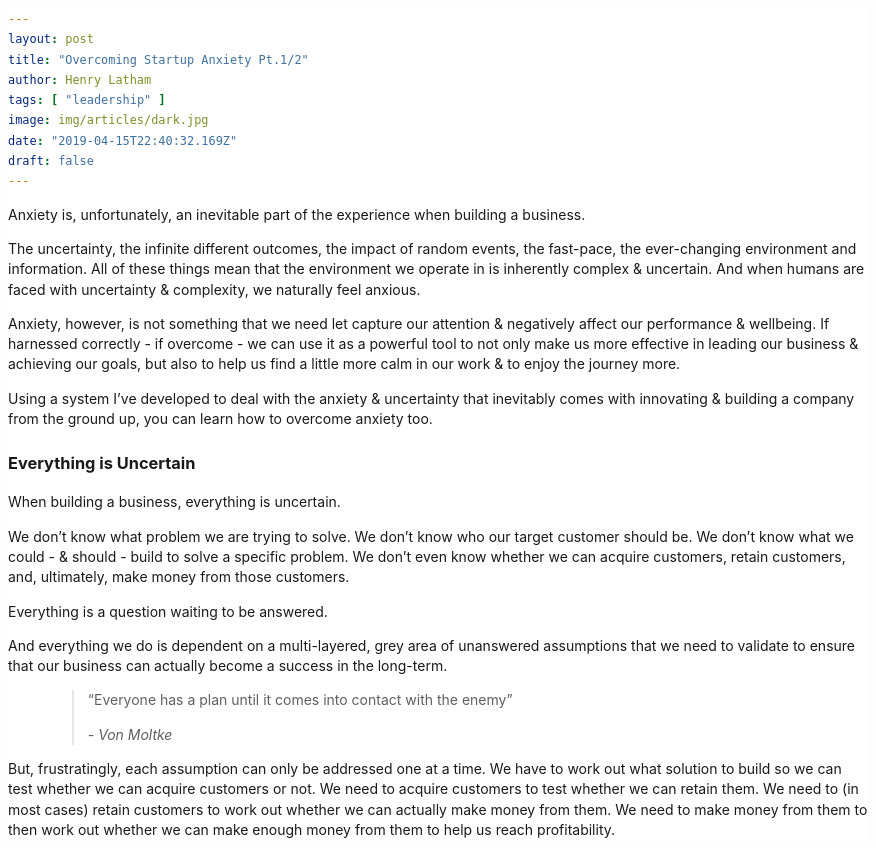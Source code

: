 ```yaml
---
layout: post
title: "Overcoming Startup Anxiety Pt.1/2"
author: Henry Latham
tags: [ "leadership" ]
image: img/articles/dark.jpg
date: "2019-04-15T22:40:32.169Z"
draft: false
---
```


Anxiety is, unfortunately, an inevitable part of the experience when building a business.

The uncertainty, the infinite different outcomes, the impact of random events, the fast-pace, the ever-changing environment and information. All of these things mean that the environment we operate in is inherently complex & uncertain. And when humans are faced with uncertainty & complexity, we naturally feel anxious.

Anxiety, however, is not something that we need let capture our attention & negatively affect our performance & wellbeing. If harnessed correctly - if overcome - we can use it as a powerful tool to not only make us more effective in leading our business & achieving our goals, but also to help us find a little more calm in our work & to enjoy the journey more.

Using a system I’ve developed to deal with the anxiety & uncertainty that inevitably comes with innovating & building a company from the ground up, you can learn how to overcome anxiety too.


### Everything is Uncertain

When building a business, everything is uncertain.

We don’t know what problem we are trying to solve. We don’t know who our target customer should be. We don’t know what we could - & should - build to solve a specific problem. We don’t even know whether we can acquire customers, retain customers, and, ultimately, make money from those customers.

Everything is a question waiting to be answered.

And everything we do is dependent on a multi-layered, grey area of unanswered assumptions that we need to validate to ensure that our business can actually become a success in the long-term.

<figure>
	<blockquote>
		<p>“Everyone has a plan until it comes into contact with the enemy”</p>
		<footer>
			<cite>- Von Moltke</cite>
		</footer>
	</blockquote>
</figure>

But, frustratingly, each assumption can only be addressed one at a time. We have to work out what solution to build so we can test whether we can acquire customers or not. We need to acquire customers to test whether we can retain them. We need to (in most cases) retain customers to work out whether we can actually make money from them. We need to make money from them to then work out whether we can make enough money from them to help us reach profitability.
